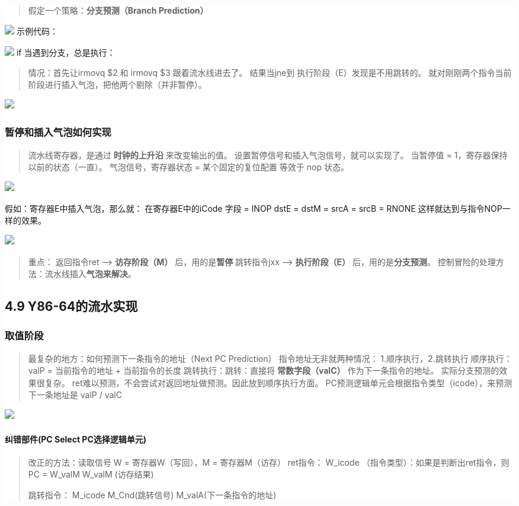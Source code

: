 >假定一个策略：**分支预测（Branch Prediction）**

![](./images/1716818267568.png)
示例代码：

![](./images/1716818254037.png)
if 当遇到分支，总是执行：

>情况：首先让irmovq $2 和 irmovq $3 跟着流水线进去了。
>结果当jne到 执行阶段（E）发现是不用跳转的。
>就对刚刚两个指令当前阶段进行插入气泡，把他两个剔除（并非暂停）。

![](./images/1716818455839.png)
### 暂停和插入气泡如何实现

>流水线寄存器，是通过 **时钟的上升沿** 来改变输出的值。
>设置暂停信号和插入气泡信号，就可以实现了。
>当暂停值 = 1，寄存器保持以前的状态（一直）。
>气泡信号，寄存器状态 = 某个固定的复位配置 等效于 nop 状态。

![](./images/1716818820803.png)

假如：寄存器E中插入气泡，那么就：
在寄存器E中的iCode 字段 = INOP
dstE = dstM = srcA = srcB = RNONE
这样就达到与指令NOP一样的效果。

![](./images/1716818945399.png)

>重点：
>返回指令ret ——> **访存阶段（M）** 后，用的是**暂停**
>跳转指令jxx ——> **执行阶段（E）** 后，用的是**分支预测**。
>控制冒险的处理方法：流水线插入**气泡来解决**。

## 4.9 Y86-64的流水实现

### 取值阶段

>最复杂的地方：如何预测下一条指令的地址（Next PC Prediction）
>指令地址无非就两种情况： 1.顺序执行，2.跳转执行
>顺序执行：valP = 当前指令的地址 + 当前指令的长度
>跳转执行：跳转：直接将 **常数字段（valC）** 作为下一条指令的地址。
>实际分支预测的效果很复杂。
>ret难以预测，不会尝试对返回地址做预测。因此放到顺序执行方面。
>PC预测逻辑单元会根据指令类型（icode），来预测下一条地址是 valP / valC


![](./images/1716821166016.png)
#### 纠错部件(PC Select PC选择逻辑单元)


>改正的方法：读取信号
>W = 寄存器W（写回），M = 寄存器M（访存）
>ret指令：
>W_icode （指令类型）：如果是判断出ret指令，则 PC = W_valM
>W_valM (访存结果) 
>
>跳转指令：
>M_icode
>M_Cnd(跳转信号)
>M_valA(下一条指令的地址)
